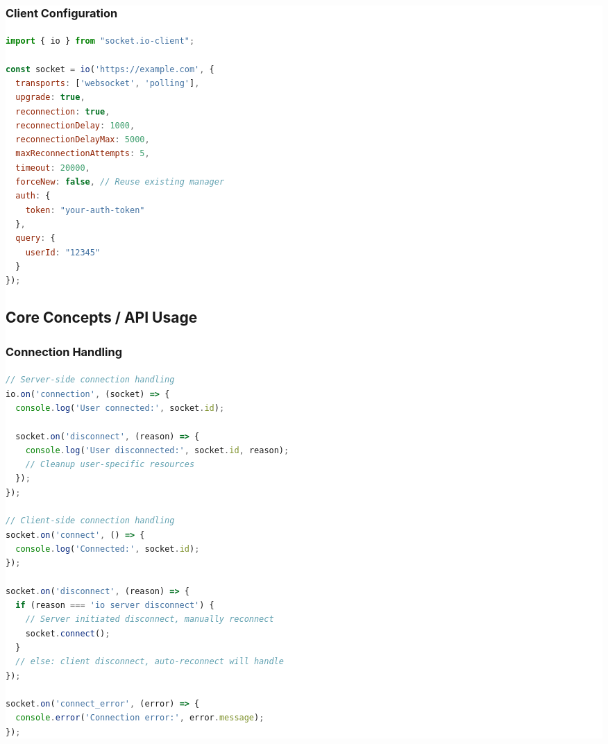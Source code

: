 ### Client Configuration

```javascript
import { io } from "socket.io-client";

const socket = io('https://example.com', {
  transports: ['websocket', 'polling'],
  upgrade: true,
  reconnection: true,
  reconnectionDelay: 1000,
  reconnectionDelayMax: 5000,
  maxReconnectionAttempts: 5,
  timeout: 20000,
  forceNew: false, // Reuse existing manager
  auth: {
    token: "your-auth-token"
  },
  query: {
    userId: "12345"
  }
});
```

## Core Concepts / API Usage

### Connection Handling

```javascript
// Server-side connection handling
io.on('connection', (socket) => {
  console.log('User connected:', socket.id);

  socket.on('disconnect', (reason) => {
    console.log('User disconnected:', socket.id, reason);
    // Cleanup user-specific resources
  });
});

// Client-side connection handling
socket.on('connect', () => {
  console.log('Connected:', socket.id);
});

socket.on('disconnect', (reason) => {
  if (reason === 'io server disconnect') {
    // Server initiated disconnect, manually reconnect
    socket.connect();
  }
  // else: client disconnect, auto-reconnect will handle
});

socket.on('connect_error', (error) => {
  console.error('Connection error:', error.message);
});
```
